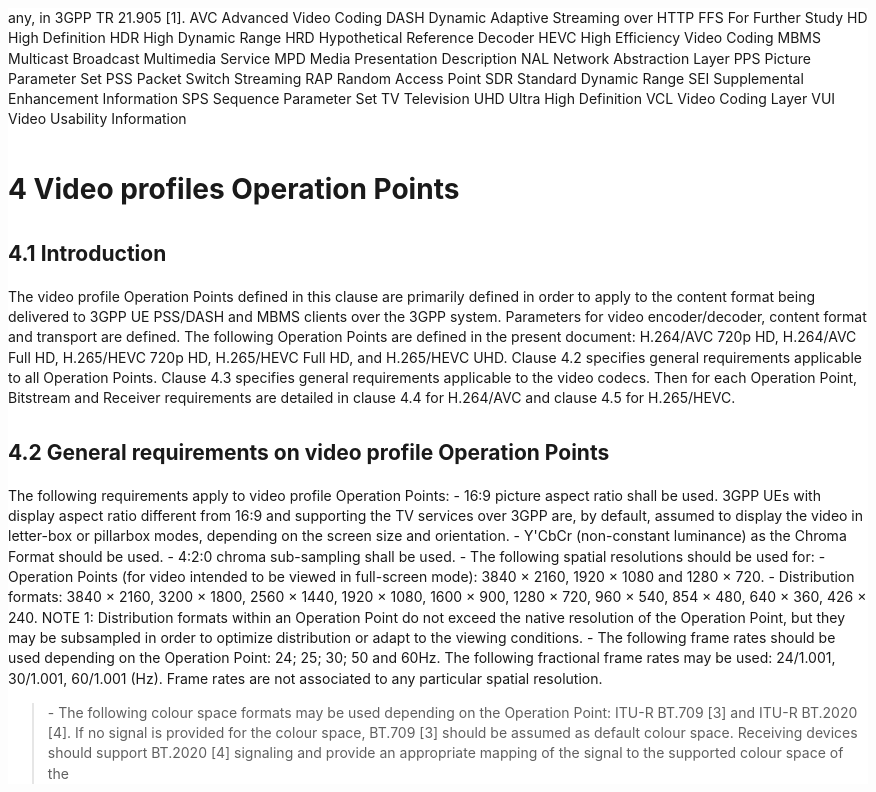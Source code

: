 any, in 3GPP TR 21.905 [1].
AVC Advanced Video Coding
DASH Dynamic Adaptive Streaming over HTTP
FFS For Further Study
HD High Definition
HDR High Dynamic Range
HRD Hypothetical Reference Decoder
HEVC High Efficiency Video Coding
MBMS Multicast Broadcast Multimedia Service
MPD Media Presentation Description
NAL Network Abstraction Layer
PPS Picture Parameter Set
PSS Packet Switch Streaming
RAP Random Access Point
SDR Standard Dynamic Range
SEI Supplemental Enhancement Information
SPS Sequence Parameter Set
TV Television
UHD Ultra High Definition
VCL Video Coding Layer
VUI Video Usability Information
# 4 Video profiles Operation Points
## 4.1 Introduction
The video profile Operation Points defined in this clause are primarily
defined in order to apply to the content format being delivered to 3GPP UE
PSS/DASH and MBMS clients over the 3GPP system. Parameters for video
encoder/decoder, content format and transport are defined.
The following Operation Points are defined in the present document: H.264/AVC
720p HD, H.264/AVC Full HD, H.265/HEVC 720p HD, H.265/HEVC Full HD, and
H.265/HEVC UHD.
Clause 4.2 specifies general requirements applicable to all Operation Points.
Clause 4.3 specifies general requirements applicable to the video codecs. Then
for each Operation Point, Bitstream and Receiver requirements are detailed in
clause 4.4 for H.264/AVC and clause 4.5 for H.265/HEVC.
## 4.2 General requirements on video profile Operation Points
The following requirements apply to video profile Operation Points:
\- 16:9 picture aspect ratio shall be used. 3GPP UEs with display aspect ratio
different from 16:9 and supporting the TV services over 3GPP are, by default,
assumed to display the video in letter-box or pillarbox modes, depending on
the screen size and orientation.
\- Y\'CbCr (non-constant luminance) as the Chroma Format should be used.
\- 4:2:0 chroma sub-sampling shall be used.
\- The following spatial resolutions should be used for:
\- Operation Points (for video intended to be viewed in full-screen mode):
3840 × 2160, 1920 × 1080 and 1280 × 720.
\- Distribution formats: 3840 × 2160, 3200 × 1800, 2560 × 1440, 1920 × 1080,
1600 × 900, 1280 × 720, 960 × 540, 854 × 480, 640 × 360, 426 × 240.
NOTE 1: Distribution formats within an Operation Point do not exceed the
native resolution of the Operation Point, but they may be subsampled in order
to optimize distribution or adapt to the viewing conditions.
\- The following frame rates should be used depending on the Operation Point:
24; 25; 30; 50 and 60Hz. The following fractional frame rates may be used:
24/1.001, 30/1.001, 60/1.001 (Hz). Frame rates are not associated to any
particular spatial resolution.
> \- The following colour space formats may be used depending on the Operation
> Point: ITU-R BT.709 [3] and ITU-R BT.2020 [4]. If no signal is provided for
> the colour space, BT.709 [3] should be assumed as default colour space.
> Receiving devices should support BT.2020 [4] signaling and provide an
> appropriate mapping of the signal to the supported colour space of the
